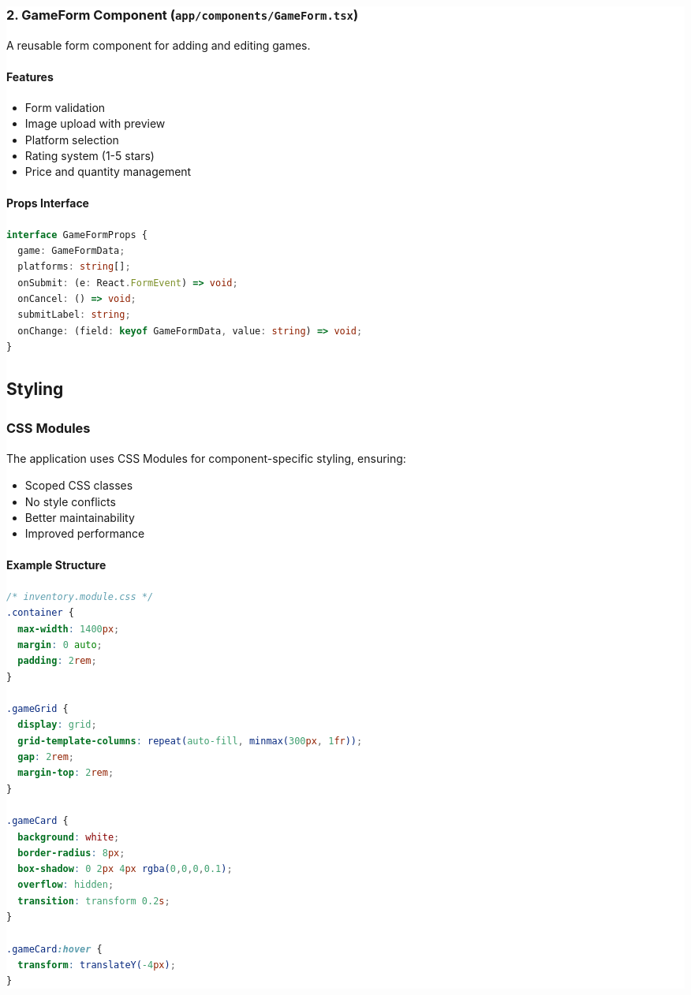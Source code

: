 ### 2. GameForm Component (`app/components/GameForm.tsx`)
A reusable form component for adding and editing games.

#### Features
- Form validation
- Image upload with preview
- Platform selection
- Rating system (1-5 stars)
- Price and quantity management

#### Props Interface
```typescript
interface GameFormProps {
  game: GameFormData;
  platforms: string[];
  onSubmit: (e: React.FormEvent) => void;
  onCancel: () => void;
  submitLabel: string;
  onChange: (field: keyof GameFormData, value: string) => void;
}
```

## Styling

### CSS Modules
The application uses CSS Modules for component-specific styling, ensuring:
- Scoped CSS classes
- No style conflicts
- Better maintainability
- Improved performance

#### Example Structure
```css
/* inventory.module.css */
.container {
  max-width: 1400px;
  margin: 0 auto;
  padding: 2rem;
}

.gameGrid {
  display: grid;
  grid-template-columns: repeat(auto-fill, minmax(300px, 1fr));
  gap: 2rem;
  margin-top: 2rem;
}

.gameCard {
  background: white;
  border-radius: 8px;
  box-shadow: 0 2px 4px rgba(0,0,0,0.1);
  overflow: hidden;
  transition: transform 0.2s;
}

.gameCard:hover {
  transform: translateY(-4px);
}
```
